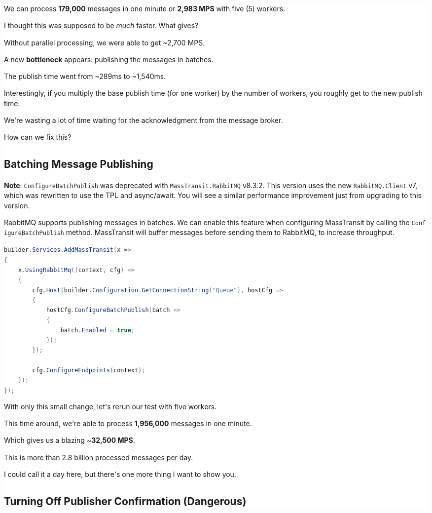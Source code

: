 We can process **179,000** messages in one minute or **2,983 MPS** with five (5) workers.

I thought this was supposed to be _much_ faster. What gives?

Without parallel processing, we were able to get ~2,700 MPS.

A new **bottleneck** appears: publishing the messages in batches.

The publish time went from ~289ms to ~1,540ms.

Interestingly, if you multiply the base publish time (for one worker) by the number of workers, you roughly get to the new publish time.

We're wasting a lot of time waiting for the acknowledgment from the message broker.

How can we fix this?

## Batching Message Publishing

**Note**: `ConfigureBatchPublish` was deprecated with `MassTransit.RabbitMQ` v8.3.2. This version uses the new `RabbitMQ.Client` v7, which was rewritten to use the TPL and async/await. You will see a similar performance improvement just from upgrading to this version.

RabbitMQ supports publishing messages in batches. We can enable this feature when configuring MassTransit by calling the `ConfigureBatchPublish` method. MassTransit will buffer messages before sending them to RabbitMQ, to increase throughput.

```csharp
builder.Services.AddMassTransit(x =>
{
    x.UsingRabbitMq((context, cfg) =>
    {
        cfg.Host(builder.Configuration.GetConnectionString("Queue"), hostCfg =>
        {
            hostCfg.ConfigureBatchPublish(batch =>
            {
                batch.Enabled = true;
            });
        });

        cfg.ConfigureEndpoints(context);
    });
});
```

With only this small change, let's rerun our test with five workers.

This time around, we're able to process **1,956,000** messages in one minute.

Which gives us a blazing ~**32,500 MPS**.

This is more than 2.8 billion processed messages per day.

I could call it a day here, but there's one more thing I want to show you.

## Turning Off Publisher Confirmation (Dangerous)

